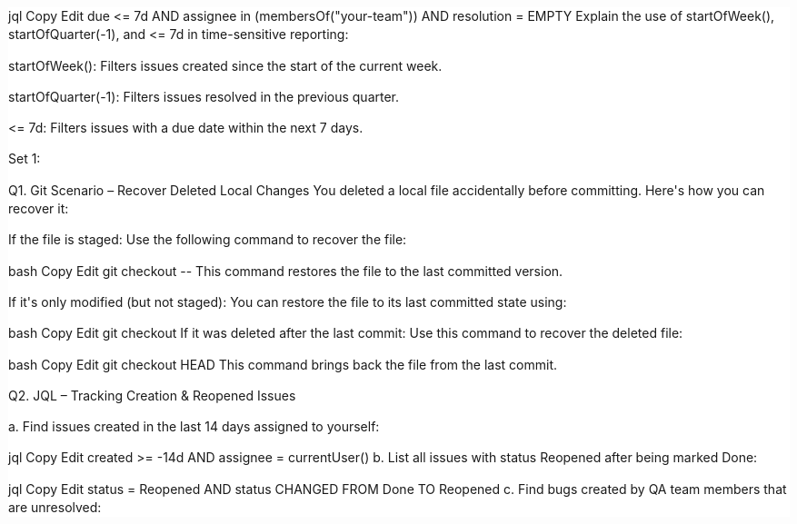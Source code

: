 jql
Copy
Edit
due <= 7d AND assignee in (membersOf("your-team")) AND resolution = EMPTY
Explain the use of startOfWeek(), startOfQuarter(-1), and <= 7d in time-sensitive reporting:

startOfWeek(): Filters issues created since the start of the current week.

startOfQuarter(-1): Filters issues resolved in the previous quarter.

<= 7d: Filters issues with a due date within the next 7 days.

Set 1:

Q1. Git Scenario – Recover Deleted Local Changes
You deleted a local file accidentally before committing. Here's how you can recover it:

If the file is staged:
Use the following command to recover the file:

bash
Copy
Edit
git checkout -- <file-path>
This command restores the file to the last committed version.

If it's only modified (but not staged):
You can restore the file to its last committed state using:

bash
Copy
Edit
git checkout <file-path>
If it was deleted after the last commit:
Use this command to recover the deleted file:

bash
Copy
Edit
git checkout HEAD <file-path>
This command brings back the file from the last commit.

Q2. JQL – Tracking Creation & Reopened Issues

a. Find issues created in the last 14 days assigned to yourself:

jql
Copy
Edit
created >= -14d AND assignee = currentUser()
b. List all issues with status Reopened after being marked Done:

jql
Copy
Edit
status = Reopened AND status CHANGED FROM Done TO Reopened
c. Find bugs created by QA team members that are unresolved:
